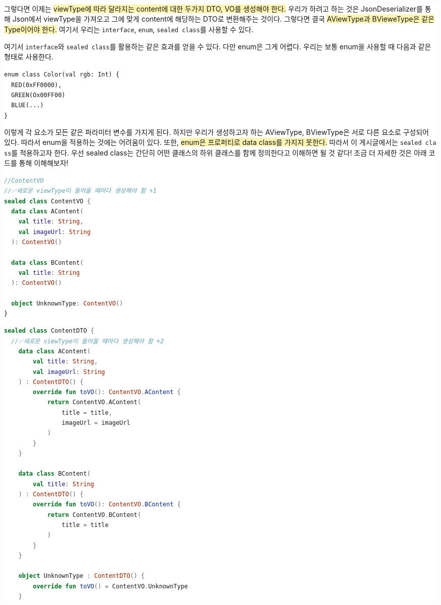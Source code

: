 그렇다면 이제는 <span style = "background-color:#fff5b1">viewType에 따라 달라지는 content에 대한 두가지 DTO, VO를 생성해야 한다.</span> 우리가 하려고 하는 것은 JsonDeserializer를 통해 Json에서 viewType을 가져오고 그에 맞게 content에 해당하는 DTO로 변환해주는 것이다. 그렇다면 결국 <span style = "background-color:#fff5b1">AViewType과 BVieweType은 같은 Type이어야 한다.</span> 여기서 우리는 `interface`, `enum`, `sealed class`를 사용할 수 있다. 

여기서 `interface`와 `sealed class`를 활용하는 같은 효과를 얻을 수 있다. 다만 enum은 그게 어렵다. 우리는 보통 enum을 사용할 때 다음과 같은 형태로 사용한다.

```
enum class Color(val rgb: Int) {
  RED(0xFF0000),
  GREEN(Ox00FF00)
  BLUE(...)
}
```
이렇게 각 요소가 모든 같은 파라미터 변수를 가지게 된다. 하지만 우리가 생성하고자 하는 AViewType, BViewType은 서로 다른 요소로 구성되어 있다. 따라서 enum을 적용하는 것에는 어려움이 있다. 또한, <span style = "background-color:#fff5b1">enum은 프로퍼티로 data class를 가지지 못한다.</span> 따라서 이 게시글에서는 `sealed class`를 적용하고자 한다. 우선 sealed class는 간단히 어떤 클래스의 하위 클래스를 함께 정의한다고 이해하면 될 것 같다! 조금 더 자세한 것은 아래 코드를 통해 이해해보자!

```kotlin
//ContentVO
//✅새로운 viewType이 들어올 때마다 생성해야 함 +1
sealed class ContentVO {
  data class AContent(
    val title: String,
    val imageUrl: String
  ): ContentVO()

  data class BContent(
    val title: String
  ): ContentVO()

  object UnknownType: ContentVO()
}
```

```kotlin
sealed class ContentDTO {
  //✅새로운 viewType이 들어올 때마다 생성해야 함 +2
    data class AContent(
        val title: String,
        val imageUrl: String
    ) : ContentDTO() {
        override fun toVO(): ContentVO.AContent {
            return ContentVO.AContent(
                title = title,
                imageUrl = imageUrl
            )
        }
    }

    data class BContent(
        val title: String
    ) : ContentDTO() {
        override fun toVO(): ContentVO.BContent {
            return ContentVO.BContent(
                title = title
            )
        }
    }

    object UnknownType : ContentDTO() {
        override fun toVO() = ContentVO.UnknownType
    }

```